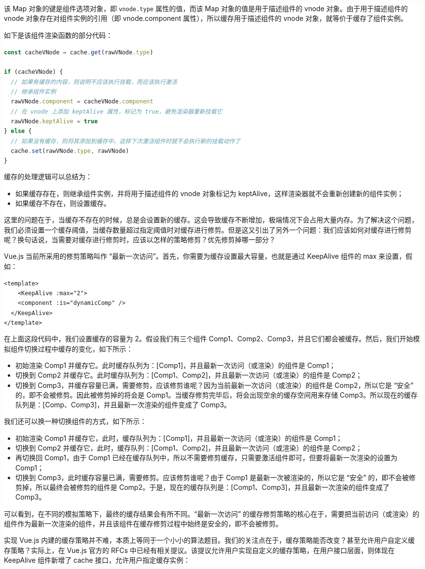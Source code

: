 该 Map 对象的键是组件选项对象，即 `vnode.type` 属性的值，而该 Map 对象的值是用于描述组件的 vnode 对象。由于用于描述组件的 vnode 对象存在对组件实例的引用（即 vnode.component 属性），所以缓存用于描述组件的 vnode 对象，就等价于缓存了组件实例。

如下是该组件渲染函数的部分代码：

```js
const cacheVNode = cache.get(rawVNode.type)

if (cacheVNode) {
  // 如果有缓存的内容，则说明不应该执行挂载，而应该执行激活
  // 继承组件实例
  rawVNode.component = cacheVNode.component
  // 在 vnode 上添加 keptAlive 属性，标记为 true，避免渲染器重新挂载它
  rawVNode.keptAlive = true
} else {
  // 如果没有缓存，则将其添加到缓存中，这样下次激活组件时就不会执行新的挂载动作了
  cache.set(rawVNode.type, rawVNode)
}
```

缓存的处理逻辑可以总结为：

+ 如果缓存存在，则继承组件实例，并将用于描述组件的 vnode 对象标记为 keptAlive，这样渲染器就不会重新创建新的组件实例；
+ 如果缓存不存在，则设置缓存。

这里的问题在于，当缓存不存在的时候，总是会设置新的缓存。这会导致缓存不断增加，极端情况下会占用大量内存。为了解决这个问题，我们必须设置一个缓存阈值，当缓存数量超过指定阈值时对缓存进行修剪。但是这又引出了另外一个问题：我们应该如何对缓存进行修剪呢？换句话说，当需要对缓存进行修剪时，应该以怎样的策略修剪？优先修剪掉哪一部分？

Vue.js 当前所采用的修剪策略叫作 “最新一次访问”。首先，你需要为缓存设置最大容量，也就是通过 KeepAlive 组件的 max 来设置，假如：

```vue
<template>
	<KeepAlive :max="2">
  	<component :is="dynamicComp" />
  </KeepAlive>
</template>
```

在上面这段代码中，我们设置缓存的容量为 2。假设我们有三个组件 Comp1、Comp2、Comp3，并且它们都会被缓存。然后，我们开始模拟组件切换过程中缓存的变化，如下所示：

+ 初始渲染 Comp1 并缓存它。此时缓存队列为：[Comp1]，并且最新一次访问（或渲染）的组件是 Comp1；
+ 切换到 Comp2 并缓存它。此时缓存队列为：[Comp1、Comp2]，并且最新一次访问（或渲染）的组件是 Comp2；
+ 切换到 Comp3，并缓存容量已满，需要修剪，应该修剪谁呢？因为当前最新一次访问（或渲染）的组件是 Comp2，所以它是 “安全” 的，即不会被修剪。因此被修剪掉的将会是 Comp1。当缓存修剪完毕后，将会出现空余的缓存空间用来存储 Comp3。所以现在的缓存队列是：[Comp、Comp3]，并且最新一次渲染的组件变成了 Comp3。

我们还可以换一种切换组件的方式，如下所示：

+ 初始渲染 Comp1 并缓存它，此时，缓存队列为：[Comp1]，并且最新一次访问（或渲染）的组件是 Comp1；
+ 切换到 Comp2 并缓存它，此时，缓存队列：[Comp1、Comp2]，并且最新一次访问（或渲染）的组件是 Comp2；
+ 再切换回 Comp1，由于 Comp1 已经在缓存队列中，所以不需要修剪缓存，只需要激活组件即可，但要将最新一次渲染的设置为 Comp1；
+ 切换到 Comp3，此时缓存容量已满，需要修剪。应该修剪谁呢？由于 Comp1 是最新一次被渲染的，所以它是 “安全” 的，即不会被修剪掉，所以最终会被修剪的组件是 Comp2。于是，现在的缓存队列是：[Comp1、Comp3]，并且最新一次渲染的组件变成了 Comp3。

可以看到，在不同的模拟策略下，最终的缓存结果会有所不同。“最新一次访问” 的缓存修剪策略的核心在于，需要把当前访问（或渲染）的组件作为最新一次渲染的组件，并且该组件在缓存修剪过程中始终是安全的，即不会被修剪。

实现 Vue.js 内建的缓存策略并不难，本质上等同于一个小小的算法题目。我们的关注点在于，缓存策略能否改变？甚至允许用户自定义缓存策略？实际上，在 Vue.js 官方的 RFCs 中已经有相关提议。该提议允许用户实现自定义的缓存策略，在用户接口层面，则体现在 KeepAlive 组件新增了 cache 接口，允许用户指定缓存实例：
